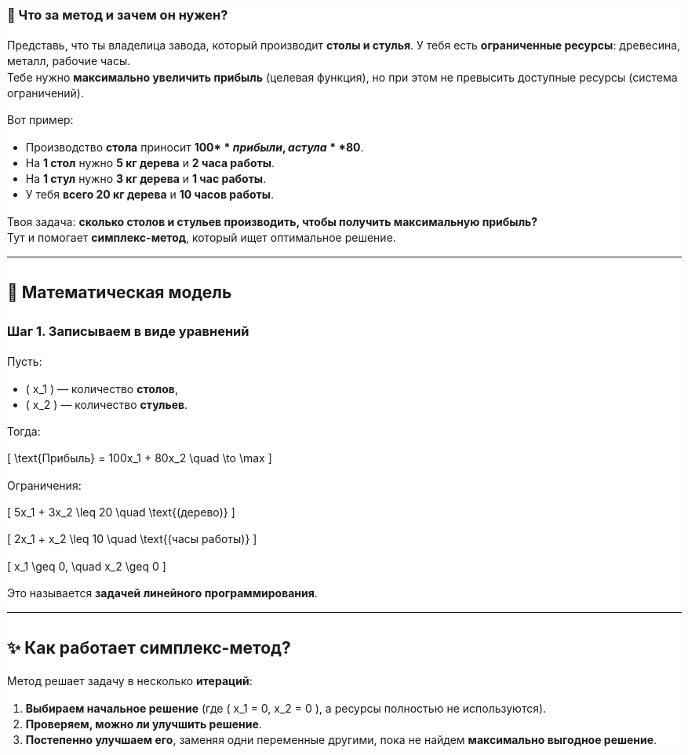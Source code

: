 ### 🤯 Что за метод и зачем он нужен?

Представь, что ты владелица завода, который производит **столы и стулья**. У тебя есть **ограниченные ресурсы**: древесина, металл, рабочие часы.  
Тебе нужно **максимально увеличить прибыль** (целевая функция), но при этом не превысить доступные ресурсы (система ограничений).  

Вот пример:

- Производство **стола** приносит **100$** прибыли, а стула **80$**.
- На **1 стол** нужно **5 кг дерева** и **2 часа работы**.
- На **1 стул** нужно **3 кг дерева** и **1 час работы**.
- У тебя **всего 20 кг дерева** и **10 часов работы**.

Твоя задача: **сколько столов и стульев производить, чтобы получить максимальную прибыль?**  
Тут и помогает **симплекс-метод**, который ищет оптимальное решение.

---

## 🔢 Математическая модель

### **Шаг 1. Записываем в виде уравнений**
Пусть:
- \( x_1 \) — количество **столов**,
- \( x_2 \) — количество **стульев**.

Тогда:

\[
\text{Прибыль} = 100x_1 + 80x_2 \quad \to \max
\]

Ограничения:

\[
5x_1 + 3x_2 \leq 20 \quad \text{(дерево)}
\]

\[
2x_1 + x_2 \leq 10 \quad \text{(часы работы)}
\]

\[
x_1 \geq 0, \quad x_2 \geq 0
\]

Это называется **задачей линейного программирования**.

---

## ✨ Как работает симплекс-метод?

Метод решает задачу в несколько **итераций**:
1. **Выбираем начальное решение** (где \( x_1 = 0, x_2 = 0 \), а ресурсы полностью не используются).
2. **Проверяем, можно ли улучшить решение**.
3. **Постепенно улучшаем его**, заменяя одни переменные другими, пока не найдем **максимально выгодное решение**.
